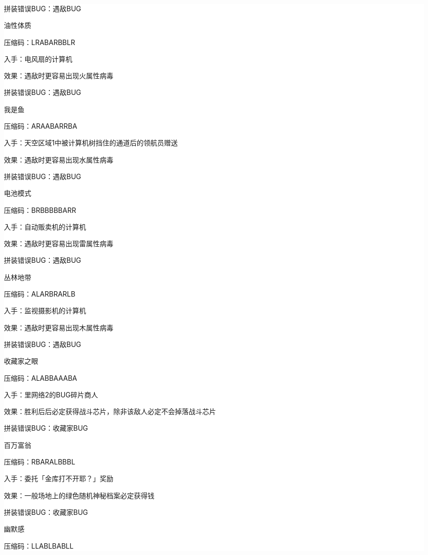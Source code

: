 拼装错误BUG：遇敌BUG

油性体质

压缩码：LRABARBBLR

入手：电风扇的计算机

效果：遇敌时更容易出现火属性病毒

拼装错误BUG：遇敌BUG

我是鱼

压缩码：ARAABARRBA

入手：天空区域1中被计算机树挡住的通道后的领航员赠送

效果：遇敌时更容易出现水属性病毒

拼装错误BUG：遇敌BUG

电池模式

压缩码：BRBBBBBARR

入手：自动贩卖机的计算机

效果：遇敌时更容易出现雷属性病毒

拼装错误BUG：遇敌BUG

丛林地带

压缩码：ALARBRARLB

入手：监视摄影机的计算机

效果：遇敌时更容易出现木属性病毒

拼装错误BUG：遇敌BUG

收藏家之眼

压缩码：ALABBAAABA

入手：里网络2的BUG碎片商人

效果：胜利后后必定获得战斗芯片，除非该敌人必定不会掉落战斗芯片

拼装错误BUG：收藏家BUG

百万富翁

压缩码：RBARALBBBL

入手：委托「金库打不开耶？」奖励

效果：一般场地上的绿色随机神秘档案必定获得钱

拼装错误BUG：收藏家BUG

幽默感

压缩码：LLABLBABLL
